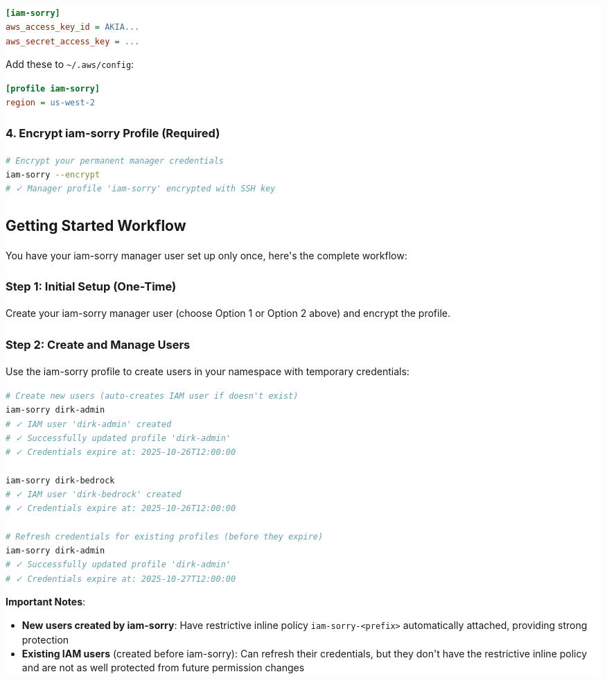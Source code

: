 ```ini
[iam-sorry]
aws_access_key_id = AKIA...
aws_secret_access_key = ...
```

Add these to `~/.aws/config`:

```ini
[profile iam-sorry]
region = us-west-2
```

### 4. Encrypt iam-sorry Profile (Required)

```bash
# Encrypt your permanent manager credentials
iam-sorry --encrypt
# ✓ Manager profile 'iam-sorry' encrypted with SSH key
```

## Getting Started Workflow

You have your iam-sorry manager user set up only once, here's the complete workflow:

### Step 1: Initial Setup (One-Time)

Create your iam-sorry manager user (choose Option 1 or Option 2 above) and encrypt the profile.

### Step 2: Create and Manage Users

Use the iam-sorry profile to create users in your namespace with temporary credentials:

```bash
# Create new users (auto-creates IAM user if doesn't exist)
iam-sorry dirk-admin
# ✓ IAM user 'dirk-admin' created
# ✓ Successfully updated profile 'dirk-admin'
# ✓ Credentials expire at: 2025-10-26T12:00:00

iam-sorry dirk-bedrock
# ✓ IAM user 'dirk-bedrock' created
# ✓ Credentials expire at: 2025-10-26T12:00:00

# Refresh credentials for existing profiles (before they expire)
iam-sorry dirk-admin
# ✓ Successfully updated profile 'dirk-admin'
# ✓ Credentials expire at: 2025-10-27T12:00:00
```

**Important Notes**:
- **New users created by iam-sorry**: Have restrictive inline policy `iam-sorry-<prefix>` automatically attached, providing strong protection
- **Existing IAM users** (created before iam-sorry): Can refresh their credentials, but they don't have the restrictive inline policy and are not as well protected from future permission changes
